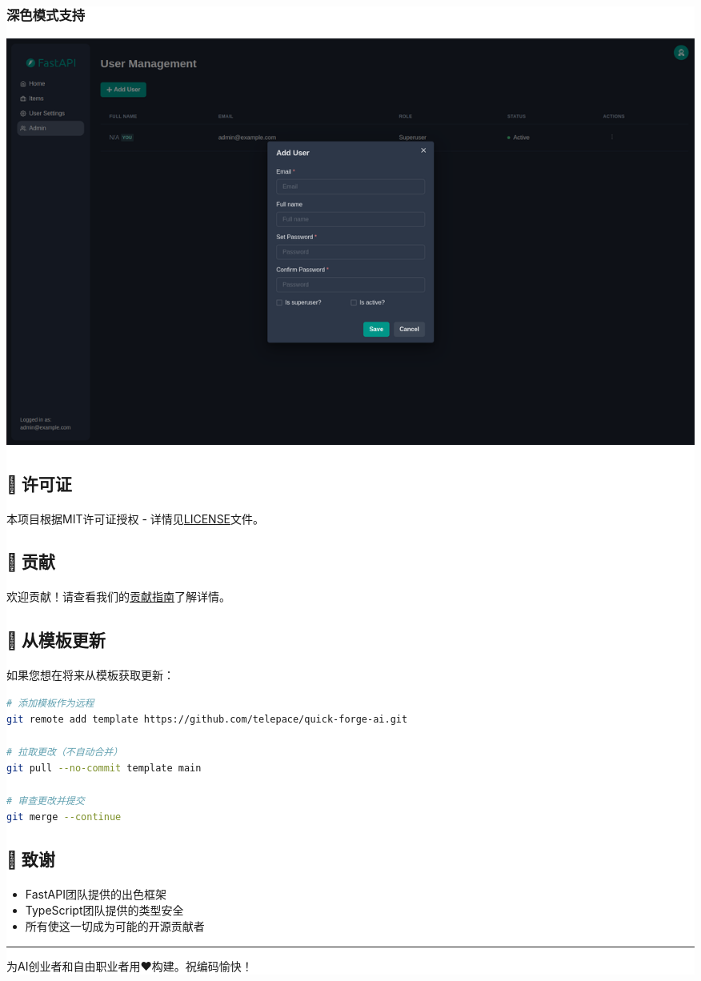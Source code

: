 ### 深色模式支持
![深色模式](./img/dashboard-dark.png)

## 📄 许可证

本项目根据MIT许可证授权 - 详情见[LICENSE](LICENSE)文件。

## 👥 贡献

欢迎贡献！请查看我们的[贡献指南](CONTRIBUTING.md)了解详情。

## 🔄 从模板更新

如果您想在将来从模板获取更新：

```bash
# 添加模板作为远程
git remote add template https://github.com/telepace/quick-forge-ai.git

# 拉取更改（不自动合并）
git pull --no-commit template main

# 审查更改并提交
git merge --continue
```

## 🙏 致谢

- FastAPI团队提供的出色框架
- TypeScript团队提供的类型安全
- 所有使这一切成为可能的开源贡献者

---

为AI创业者和自由职业者用❤️构建。祝编码愉快！ 